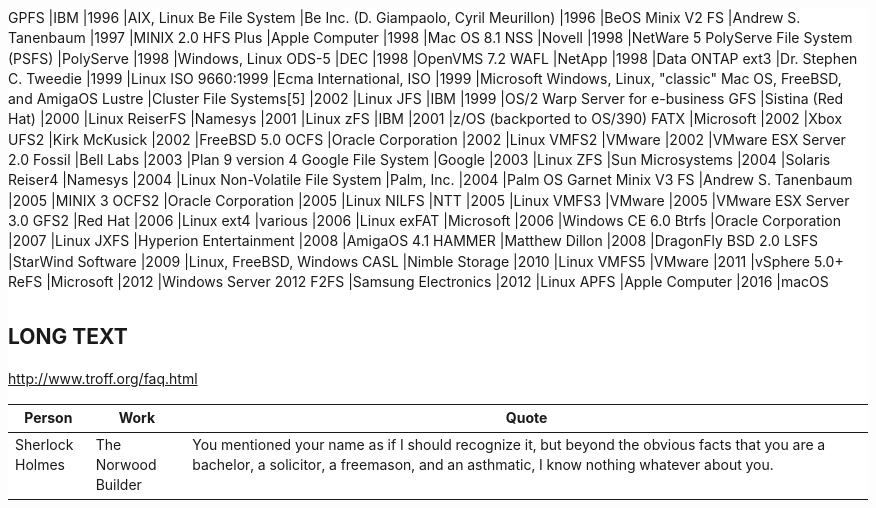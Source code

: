 GPFS |IBM |1996 |AIX, Linux
Be File System |Be Inc. (D. Giampaolo, Cyril Meurillon) |1996 |BeOS
Minix V2 FS |Andrew S. Tanenbaum |1997 |MINIX 2.0
HFS Plus |Apple Computer |1998 |Mac OS 8.1
NSS |Novell |1998 |NetWare 5
PolyServe File System (PSFS) |PolyServe |1998 |Windows, Linux
ODS-5 |DEC |1998 |OpenVMS 7.2
WAFL |NetApp |1998 |Data ONTAP
ext3 |Dr. Stephen C. Tweedie |1999 |Linux
ISO 9660:1999 |Ecma International, ISO |1999 |Microsoft Windows, Linux, "classic" Mac OS, FreeBSD, and AmigaOS
Lustre |Cluster File Systems[5] |2002 |Linux
JFS |IBM |1999 |OS/2 Warp Server for e-business
GFS |Sistina (Red Hat) |2000 |Linux
ReiserFS |Namesys |2001 |Linux
zFS |IBM |2001 |z/OS (backported to OS/390)
FATX |Microsoft |2002 |Xbox
UFS2 |Kirk McKusick |2002 |FreeBSD 5.0
OCFS |Oracle Corporation |2002 |Linux
VMFS2 |VMware |2002 |VMware ESX Server 2.0
Fossil |Bell Labs |2003 |Plan 9 version 4
Google File System |Google |2003 |Linux
ZFS |Sun Microsystems |2004 |Solaris
Reiser4 |Namesys |2004 |Linux
Non-Volatile File System |Palm, Inc. |2004 |Palm OS Garnet
Minix V3 FS |Andrew S. Tanenbaum |2005 |MINIX 3
OCFS2 |Oracle Corporation |2005 |Linux
NILFS |NTT |2005 |Linux
VMFS3 |VMware |2005 |VMware ESX Server 3.0
GFS2 |Red Hat |2006 |Linux
ext4 |various |2006 |Linux
exFAT |Microsoft |2006 |Windows CE 6.0
Btrfs |Oracle Corporation |2007 |Linux
JXFS |Hyperion Entertainment |2008 |AmigaOS 4.1
HAMMER |Matthew Dillon |2008 |DragonFly BSD 2.0
LSFS |StarWind Software |2009 |Linux, FreeBSD, Windows
CASL |Nimble Storage |2010 |Linux
VMFS5 |VMware |2011 |vSphere 5.0+
ReFS |Microsoft |2012 |Windows Server 2012
F2FS |Samsung Electronics |2012 |Linux
APFS |Apple Computer |2016 |macOS


LONG TEXT
---------

http://www.troff.org/faq.html

Person|Work|Quote
-|-|-
Sherlock Holmes|The Norwood Builder| You mentioned your name as if I should recognize it, but beyond the obvious facts that you are a bachelor, a solicitor, a freemason, and an asthmatic, I know nothing whatever about you.
